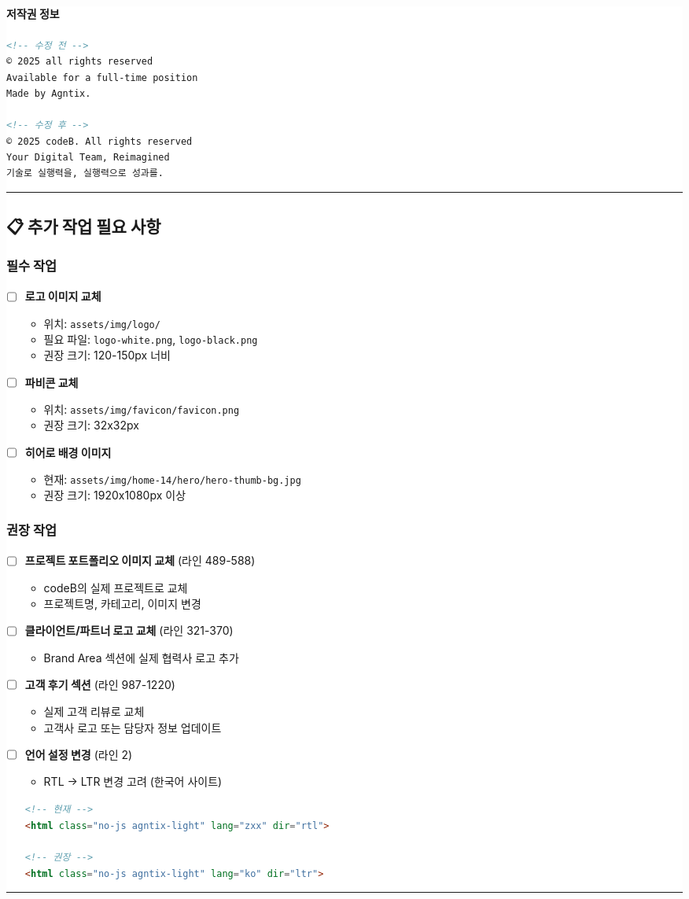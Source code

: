 #### 저작권 정보
```html
<!-- 수정 전 -->
© 2025 all rights reserved
Available for a full-time position
Made by Agntix.

<!-- 수정 후 -->
© 2025 codeB. All rights reserved
Your Digital Team, Reimagined
기술로 실행력을, 실행력으로 성과를.
```

---

## 📋 추가 작업 필요 사항

### 필수 작업
- [ ] **로고 이미지 교체**
  - 위치: `assets/img/logo/`
  - 필요 파일: `logo-white.png`, `logo-black.png`
  - 권장 크기: 120-150px 너비

- [ ] **파비콘 교체**
  - 위치: `assets/img/favicon/favicon.png`
  - 권장 크기: 32x32px

- [ ] **히어로 배경 이미지**
  - 현재: `assets/img/home-14/hero/hero-thumb-bg.jpg`
  - 권장 크기: 1920x1080px 이상

### 권장 작업
- [ ] **프로젝트 포트폴리오 이미지 교체** (라인 489-588)
  - codeB의 실제 프로젝트로 교체
  - 프로젝트명, 카테고리, 이미지 변경

- [ ] **클라이언트/파트너 로고 교체** (라인 321-370)
  - Brand Area 섹션에 실제 협력사 로고 추가

- [ ] **고객 후기 섹션** (라인 987-1220)
  - 실제 고객 리뷰로 교체
  - 고객사 로고 또는 담당자 정보 업데이트

- [ ] **언어 설정 변경** (라인 2)
  - RTL → LTR 변경 고려 (한국어 사이트)
  ```html
  <!-- 현재 -->
  <html class="no-js agntix-light" lang="zxx" dir="rtl">

  <!-- 권장 -->
  <html class="no-js agntix-light" lang="ko" dir="ltr">
  ```

---